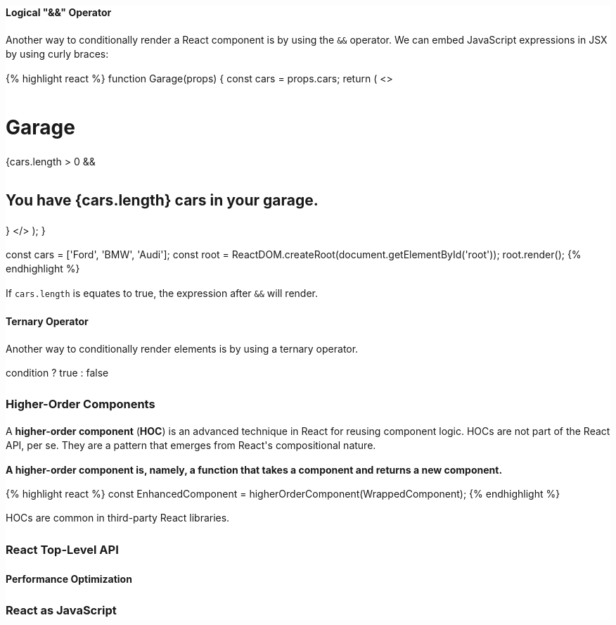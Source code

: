 #### Logical "&&" Operator

Another way to conditionally render a React component is by using the `&&` operator. We can embed JavaScript expressions 
in JSX by using curly braces:

{% highlight react %}
function Garage(props) {
    const cars = props.cars;
    return (
        <>
            <h1>Garage</h1>
            {cars.length > 0 &&
            <h2>
            You have {cars.length} cars in your garage.
            </h2>
            }
        </>
    );
}

const cars = ['Ford', 'BMW', 'Audi'];
const root = ReactDOM.createRoot(document.getElementById('root'));
root.render(<Garage cars={cars} />);
{% endhighlight %}

If `cars.length` is equates to true, the expression after `&&` will render.

#### Ternary Operator

Another way to conditionally render elements is by using a ternary operator.

condition ? true : false

### Higher-Order Components

A **higher-order component** (**HOC**) is an advanced technique in React for reusing component logic. HOCs are not part 
of the React API, per se. They are a pattern that emerges from React's compositional nature.

**A higher-order component is, namely, a function that takes a component and returns a new component.**

{% highlight react %}
const EnhancedComponent = higherOrderComponent(WrappedComponent);
{% endhighlight %}

HOCs are common in third-party React libraries.

### React Top-Level API

#### Performance Optimization

### React as JavaScript
